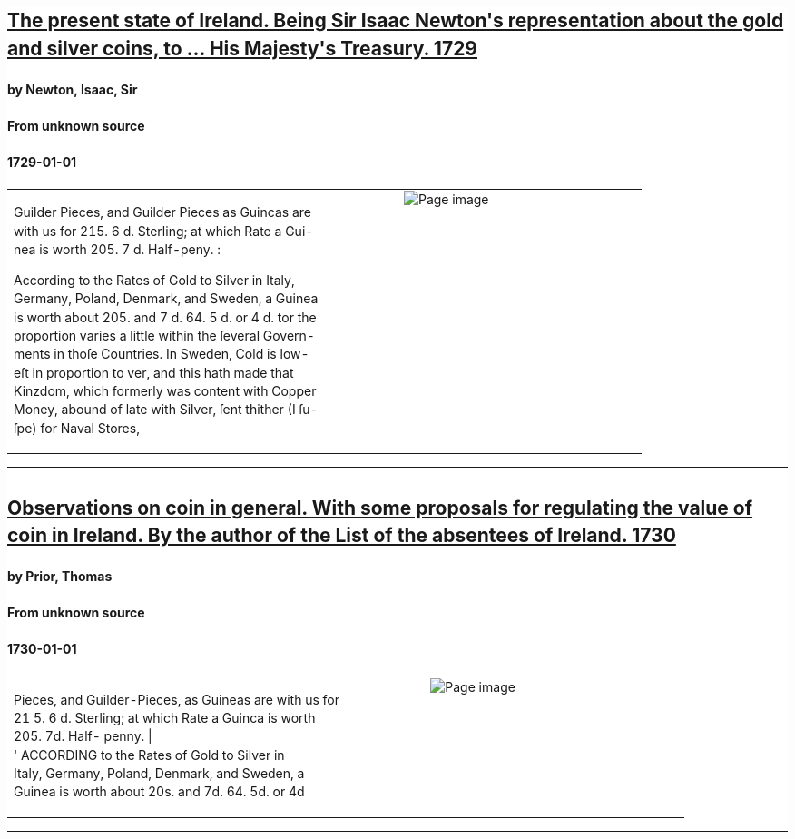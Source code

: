 
## [The present state of Ireland. Being Sir Isaac Newton's representation about the gold and silver coins, to ... His Majesty's Treasury.  1729](https://archive.org/details/bim_eighteenth-century_the-present-state-of-ire_newton-isaac-sir_1729/page/n3/mode/1up?view=theater)

#### by Newton, Isaac, Sir

#### From unknown source

#### 1729-01-01

<table style="width: 100%;"><tr><td style="width: 50%">

  
Guilder Pieces, and Guilder Pieces as Guincas are  
with us for 215. 6 d. Sterling; at which Rate a Gui-  
nea is worth 205. 7 d. Half-peny. :  
  
According to the Rates of Gold to Silver in Italy,  
Germany, Poland, Denmark, and Sweden, a Guinea  
is worth about 205. and 7 d. 64. 5 d. or 4 d. tor the  
proportion varies a little within the ſeveral Govern-  
ments in thoſe Countries. In Sweden, Cold is low-  
eſt in proportion to ver, and this hath made that  
Kinzdom, which formerly was content with Copper  
Money, abound of late with Silver, ſent thither (I ſu-  
ſpe) for Naval Stores,
</td><td style="width: 50%; max-height: 75%; margin: auto; display: block;">
<img alt="Page image" src="https://iiif.archive.org/image/iiif/2/bim_eighteenth-century_the-present-state-of-ire_newton-isaac-sir_1729%2Fbim_eighteenth-century_the-present-state-of-ire_newton-isaac-sir_1729_jp2.zip%2Fbim_eighteenth-century_the-present-state-of-ire_newton-isaac-sir_1729_jp2%2Fbim_eighteenth-century_the-present-state-of-ire_newton-isaac-sir_1729_0003.jp2/pct:23.62956033676333,40.33084808946878,73.63891487371374,27.294967381174278/!600,600/0/default.jpg"/>
</td>
</tr></table>

---

## [Observations on coin in general. With some proposals for regulating the value of coin in Ireland. By the author of the List of the absentees of Ireland.  1730](https://archive.org/details/bim_eighteenth-century_observations-on-coin-in-_prior-thomas_1730/page/n30/mode/1up?view=theater)

#### by Prior, Thomas

#### From unknown source

#### 1730-01-01

<table style="width: 100%;"><tr><td style="width: 50%">

  
Pieces, and Guilder-Pieces, as Guineas are with us for  
21 5. 6 d. Sterling; at which Rate a Guinca is worth  
205. 7d. Half- penny. |  
&#x27; ACCORDING to the Rates of Gold to Silver in  
Italy, Germany, Poland, Denmark, and Sweden, a  
Guinea is worth about 20s. and 7d. 64. 5d. or 4d
</td><td style="width: 50%; max-height: 75%; margin: auto; display: block;">
<img alt="Page image" src="https://iiif.archive.org/image/iiif/2/bim_eighteenth-century_observations-on-coin-in-_prior-thomas_1730%2Fbim_eighteenth-century_observations-on-coin-in-_prior-thomas_1730_jp2.zip%2Fbim_eighteenth-century_observations-on-coin-in-_prior-thomas_1730_jp2%2Fbim_eighteenth-century_observations-on-coin-in-_prior-thomas_1730_0030.jp2/pct:11.91923577941815,22.406807131280388,66.52192792010422,11.804430037817395/!600,600/0/default.jpg"/>
</td>
</tr></table>

---